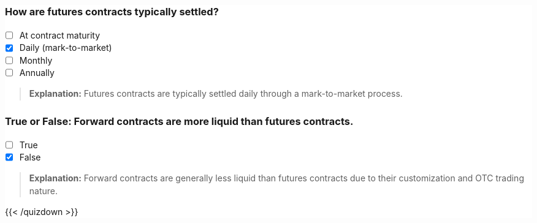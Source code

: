 ### How are futures contracts typically settled?

- [ ] At contract maturity
- [x] Daily (mark-to-market)
- [ ] Monthly
- [ ] Annually

> **Explanation:** Futures contracts are typically settled daily through a mark-to-market process.

### True or False: Forward contracts are more liquid than futures contracts.

- [ ] True
- [x] False

> **Explanation:** Forward contracts are generally less liquid than futures contracts due to their customization and OTC trading nature.

{{< /quizdown >}}
